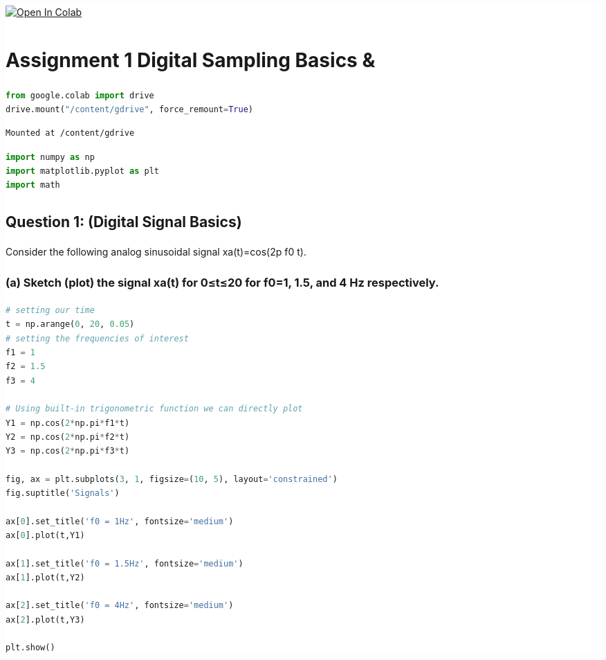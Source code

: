 <a href="https://colab.research.google.com/github/amunwes/421-recoded/blob/main/421_A1.ipynb" target="_parent"><img src="https://colab.research.google.com/assets/colab-badge.svg" alt="Open In Colab"/></a>

# Assignment 1 Digital Sampling Basics \&


```python
from google.colab import drive
drive.mount("/content/gdrive", force_remount=True)
```

    Mounted at /content/gdrive
    


```python
import numpy as np
import matplotlib.pyplot as plt
import math
```


## Question 1: (Digital Signal Basics)
Consider the following analog sinusoidal signal xa(t)=cos(2p f0 t).






### (a) Sketch (plot) the signal xa(t) for 0≤t≤20 for f0=1, 1.5, and 4 Hz respectively.



```python
# setting our time
t = np.arange(0, 20, 0.05)
# setting the frequencies of interest
f1 = 1
f2 = 1.5
f3 = 4

# Using built-in trigonometric function we can directly plot
Y1 = np.cos(2*np.pi*f1*t)
Y2 = np.cos(2*np.pi*f2*t)
Y3 = np.cos(2*np.pi*f3*t)

fig, ax = plt.subplots(3, 1, figsize=(10, 5), layout='constrained')
fig.suptitle('Signals')

ax[0].set_title('f0 = 1Hz', fontsize='medium')
ax[0].plot(t,Y1)

ax[1].set_title('f0 = 1.5Hz', fontsize='medium')
ax[1].plot(t,Y2)

ax[2].set_title('f0 = 4Hz', fontsize='medium')
ax[2].plot(t,Y3)

plt.show()
```
